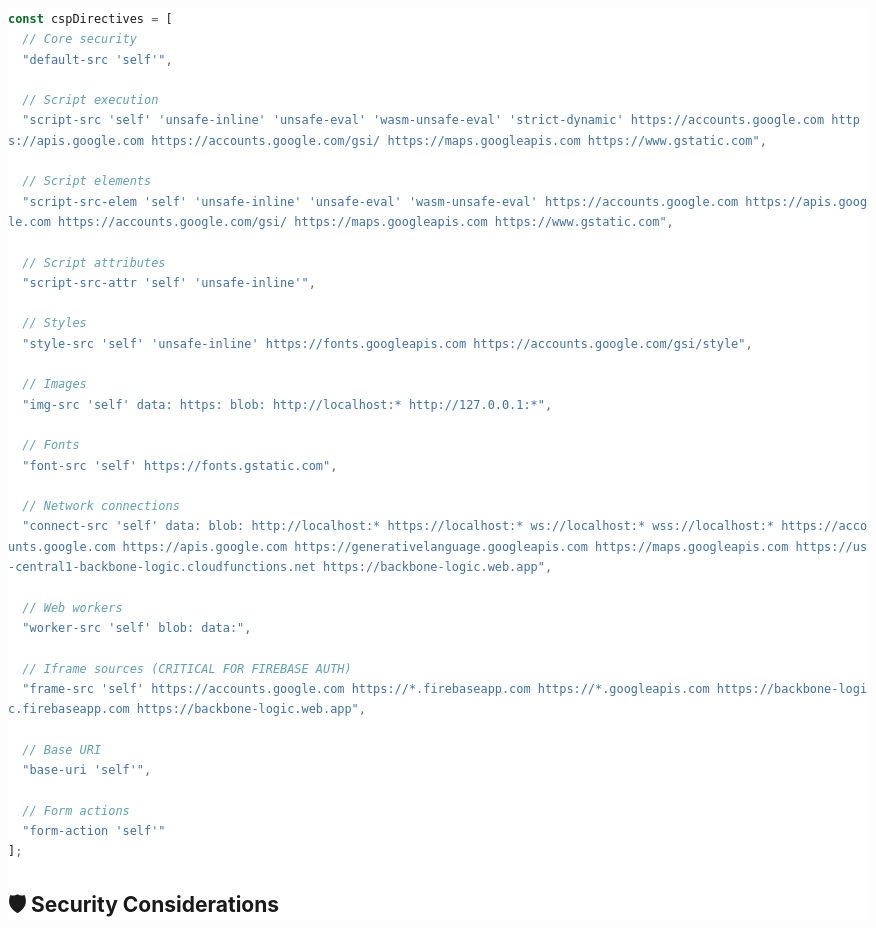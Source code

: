 ```typescript
const cspDirectives = [
  // Core security
  "default-src 'self'",
  
  // Script execution
  "script-src 'self' 'unsafe-inline' 'unsafe-eval' 'wasm-unsafe-eval' 'strict-dynamic' https://accounts.google.com https://apis.google.com https://accounts.google.com/gsi/ https://maps.googleapis.com https://www.gstatic.com",
  
  // Script elements
  "script-src-elem 'self' 'unsafe-inline' 'unsafe-eval' 'wasm-unsafe-eval' https://accounts.google.com https://apis.google.com https://accounts.google.com/gsi/ https://maps.googleapis.com https://www.gstatic.com",
  
  // Script attributes
  "script-src-attr 'self' 'unsafe-inline'",
  
  // Styles
  "style-src 'self' 'unsafe-inline' https://fonts.googleapis.com https://accounts.google.com/gsi/style",
  
  // Images
  "img-src 'self' data: https: blob: http://localhost:* http://127.0.0.1:*",
  
  // Fonts
  "font-src 'self' https://fonts.gstatic.com",
  
  // Network connections
  "connect-src 'self' data: blob: http://localhost:* https://localhost:* ws://localhost:* wss://localhost:* https://accounts.google.com https://apis.google.com https://generativelanguage.googleapis.com https://maps.googleapis.com https://us-central1-backbone-logic.cloudfunctions.net https://backbone-logic.web.app",
  
  // Web workers
  "worker-src 'self' blob: data:",
  
  // Iframe sources (CRITICAL FOR FIREBASE AUTH)
  "frame-src 'self' https://accounts.google.com https://*.firebaseapp.com https://*.googleapis.com https://backbone-logic.firebaseapp.com https://backbone-logic.web.app",
  
  // Base URI
  "base-uri 'self'",
  
  // Form actions
  "form-action 'self'"
];
```

## 🛡️ Security Considerations
